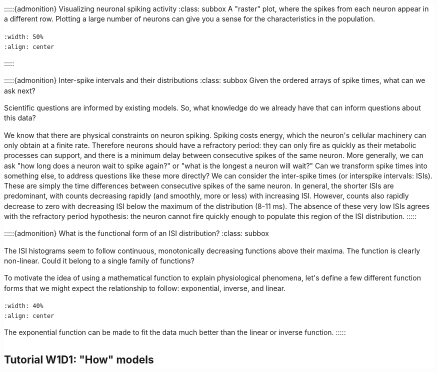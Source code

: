 :::::{admonition} Visualizing neuronal spiking activity
:class: subbox
A "raster" plot, where the spikes from each neuron appear in a different row.
Plotting a large number of neurons can give you a sense for the characteristics in the population. 

```{image} ../static/MT/MT_Figure2.png
:width: 50%
:align: center
```
:::::

:::::{admonition} Inter-spike intervals and their distributions
:class: subbox
Given the ordered arrays of spike times, what can we ask next?

Scientific questions are informed by existing models. So, what knowledge do we already have that can inform questions about this data?

We know that there are physical constraints on neuron spiking. Spiking costs energy, which the neuron's cellular machinery can only obtain at a finite rate. Therefore neurons should have a refractory period: they can only fire as quickly as their metabolic processes can support, and there is a minimum delay between consecutive spikes of the same neuron.
More generally, we can ask "how long does a neuron wait to spike again?" or "what is the longest a neuron will wait?" Can we transform spike times into something else, to address questions like these more directly?
We can consider the inter-spike times (or interspike intervals: ISIs). These are simply the time differences between consecutive spikes of the same neuron.
In general, the shorter ISIs are predominant, with counts decreasing rapidly (and smoothly, more or less) with increasing ISI. However, counts also rapidly decrease to zero with decreasing ISI below the maximum of the distribution (8-11 ms). The absence of these very low ISIs agrees with the refractory period hypothesis: the neuron cannot fire quickly enough to populate this region of the ISI distribution.
:::::

:::::{admonition} What is the functional form of an ISI distribution?
:class: subbox

The ISI histograms seem to follow continuous, monotonically decreasing functions above their maxima. The function is clearly non-linear. Could it belong to a single family of functions?

To motivate the idea of using a mathematical function to explain physiological phenomena, let's define a few different function forms that we might expect the relationship to follow: exponential, inverse, and linear.

```{image} ../static/MT/MT_Figure4.png
:width: 40%
:align: center
```

The exponential function can be made to fit the data much better than the linear or inverse function.
:::::


## Tutorial W1D1: "How" models
